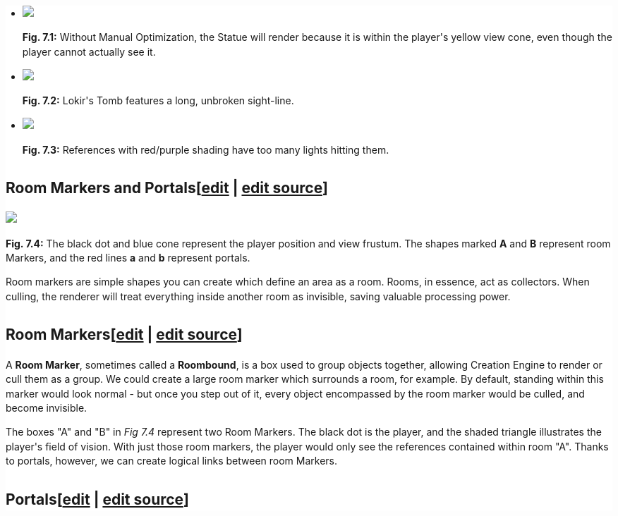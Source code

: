 -   [![](https://ck.uesp.net/w/images/thumb/2/25/OptimizationFig1.jpg/144px-OptimizationFig1.jpg)](https://ck.uesp.net/wiki/File:OptimizationFig1.jpg)
    
    **Fig. 7.1:** Without Manual Optimization, the Statue will render because it is within the player's yellow view cone, even though the player cannot actually see it.
    
-   [![](https://ck.uesp.net/w/images/thumb/e/e1/OptimizationFig2.jpg/194px-OptimizationFig2.jpg)](https://ck.uesp.net/wiki/File:OptimizationFig2.jpg)
    
    **Fig. 7.2:** Lokir's Tomb features a long, unbroken sight-line.
    
-   [![](https://ck.uesp.net/w/images/thumb/9/9e/OptimizationFig3.jpg/157px-OptimizationFig3.jpg)](https://ck.uesp.net/wiki/File:OptimizationFig3.jpg)
    
    **Fig. 7.3:** References with red/purple shading have too many lights hitting them.
    

## Room Markers and Portals\[[edit](https://ck.uesp.net/w/index.php?title=Bethesda_Tutorial_Optimization&veaction=edit&section=4 "Edit section: Room Markers and Portals") | [edit source](https://ck.uesp.net/w/index.php?title=Bethesda_Tutorial_Optimization&action=edit&section=4 "Edit section: Room Markers and Portals")\]

[![](https://ck.uesp.net/w/images/7/70/OcclusionDiagram.gif)](https://ck.uesp.net/wiki/File:OcclusionDiagram.gif)

**Fig. 7.4:** The black dot and blue cone represent the player position and view frustum. The shapes marked **A** and **B** represent room Markers, and the red lines **a** and **b** represent portals.

Room markers are simple shapes you can create which define an area as a room. Rooms, in essence, act as collectors. When culling, the renderer will treat everything inside another room as invisible, saving valuable processing power.

## Room Markers\[[edit](https://ck.uesp.net/w/index.php?title=Bethesda_Tutorial_Optimization&veaction=edit&section=5 "Edit section: Room Markers") | [edit source](https://ck.uesp.net/w/index.php?title=Bethesda_Tutorial_Optimization&action=edit&section=5 "Edit section: Room Markers")\]

A **Room Marker**, sometimes called a **Roombound**, is a box used to group objects together, allowing Creation Engine to render or cull them as a group. We could create a large room marker which surrounds a room, for example. By default, standing within this marker would look normal - but once you step out of it, every object encompassed by the room marker would be culled, and become invisible.

The boxes "A" and "B" in _Fig 7.4_ represent two Room Markers. The black dot is the player, and the shaded triangle illustrates the player's field of vision. With just those room markers, the player would only see the references contained within room "A". Thanks to portals, however, we can create logical links between room Markers.

## Portals\[[edit](https://ck.uesp.net/w/index.php?title=Bethesda_Tutorial_Optimization&veaction=edit&section=6 "Edit section: Portals") | [edit source](https://ck.uesp.net/w/index.php?title=Bethesda_Tutorial_Optimization&action=edit&section=6 "Edit section: Portals")\]
